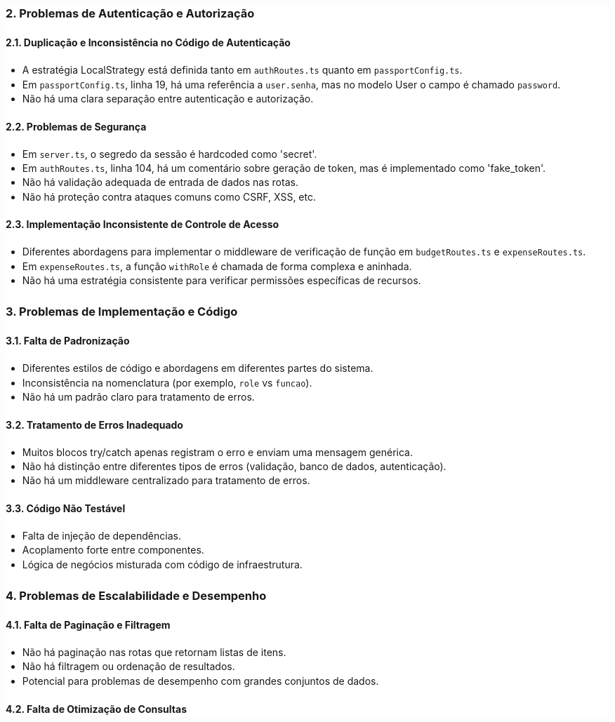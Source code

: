 ### 2. Problemas de Autenticação e Autorização

#### 2.1. Duplicação e Inconsistência no Código de Autenticação

- A estratégia LocalStrategy está definida tanto em `authRoutes.ts` quanto em `passportConfig.ts`.
- Em `passportConfig.ts`, linha 19, há uma referência a `user.senha`, mas no modelo User o campo é chamado `password`.
- Não há uma clara separação entre autenticação e autorização.

#### 2.2. Problemas de Segurança

- Em `server.ts`, o segredo da sessão é hardcoded como 'secret'.
- Em `authRoutes.ts`, linha 104, há um comentário sobre geração de token, mas é implementado como 'fake_token'.
- Não há validação adequada de entrada de dados nas rotas.
- Não há proteção contra ataques comuns como CSRF, XSS, etc.

#### 2.3. Implementação Inconsistente de Controle de Acesso

- Diferentes abordagens para implementar o middleware de verificação de função em `budgetRoutes.ts` e `expenseRoutes.ts`.
- Em `expenseRoutes.ts`, a função `withRole` é chamada de forma complexa e aninhada.
- Não há uma estratégia consistente para verificar permissões específicas de recursos.

### 3. Problemas de Implementação e Código

#### 3.1. Falta de Padronização

- Diferentes estilos de código e abordagens em diferentes partes do sistema.
- Inconsistência na nomenclatura (por exemplo, `role` vs `funcao`).
- Não há um padrão claro para tratamento de erros.

#### 3.2. Tratamento de Erros Inadequado

- Muitos blocos try/catch apenas registram o erro e enviam uma mensagem genérica.
- Não há distinção entre diferentes tipos de erros (validação, banco de dados, autenticação).
- Não há um middleware centralizado para tratamento de erros.

#### 3.3. Código Não Testável

- Falta de injeção de dependências.
- Acoplamento forte entre componentes.
- Lógica de negócios misturada com código de infraestrutura.

### 4. Problemas de Escalabilidade e Desempenho

#### 4.1. Falta de Paginação e Filtragem

- Não há paginação nas rotas que retornam listas de itens.
- Não há filtragem ou ordenação de resultados.
- Potencial para problemas de desempenho com grandes conjuntos de dados.

#### 4.2. Falta de Otimização de Consultas
